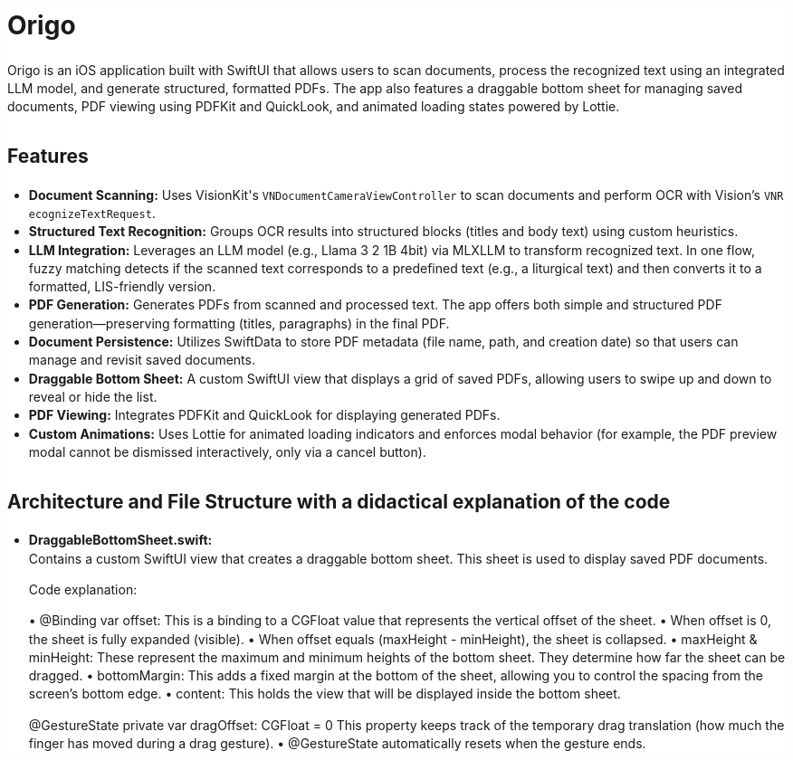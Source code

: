 # Origo

Origo is an iOS application built with SwiftUI that allows users to scan documents, process the recognized text using an integrated LLM model, and generate structured, formatted PDFs. 
The app also features a draggable bottom sheet for managing saved documents, PDF viewing using PDFKit and QuickLook, and animated loading states powered by Lottie.

## Features

- **Document Scanning:** Uses VisionKit's `VNDocumentCameraViewController` to scan documents and perform OCR with Vision’s `VNRecognizeTextRequest`.
- **Structured Text Recognition:** Groups OCR results into structured blocks (titles and body text) using custom heuristics.
- **LLM Integration:** Leverages an LLM model (e.g., Llama 3 2 1B 4bit) via MLXLLM to transform recognized text. In one flow, fuzzy matching detects if the scanned text corresponds to a predefined text (e.g., a liturgical text) and then converts it to a formatted, LIS-friendly version.
- **PDF Generation:** Generates PDFs from scanned and processed text. The app offers both simple and structured PDF generation—preserving formatting (titles, paragraphs) in the final PDF.
- **Document Persistence:** Utilizes SwiftData to store PDF metadata (file name, path, and creation date) so that users can manage and revisit saved documents.
- **Draggable Bottom Sheet:** A custom SwiftUI view that displays a grid of saved PDFs, allowing users to swipe up and down to reveal or hide the list.
- **PDF Viewing:** Integrates PDFKit and QuickLook for displaying generated PDFs.
- **Custom Animations:** Uses Lottie for animated loading indicators and enforces modal behavior (for example, the PDF preview modal cannot be dismissed interactively, only via a cancel button).

## Architecture and File Structure with a didactical explanation of the code

- **DraggableBottomSheet.swift:**  
  Contains a custom SwiftUI view that creates a draggable bottom sheet. This sheet is used to display saved PDF documents.
  
  Code explanation:
  
  •	@Binding var offset:
  This is a binding to a CGFloat value that represents the vertical offset of the sheet.
	•	When offset is 0, the sheet is fully expanded (visible).
	•	When offset equals (maxHeight - minHeight), the sheet is collapsed.
	•	maxHeight & minHeight:
  These represent the maximum and minimum heights of the bottom sheet. They determine how far the sheet can be dragged.
	•	bottomMargin:
  This adds a fixed margin at the bottom of the sheet, allowing you to control the spacing from the screen’s bottom edge.
	•	content:
  This holds the view that will be displayed inside the bottom sheet.

  @GestureState private var dragOffset: CGFloat = 0
  This property keeps track of the temporary drag translation (how much the finger has moved during a drag gesture).
	•	@GestureState automatically resets when the gesture ends.

